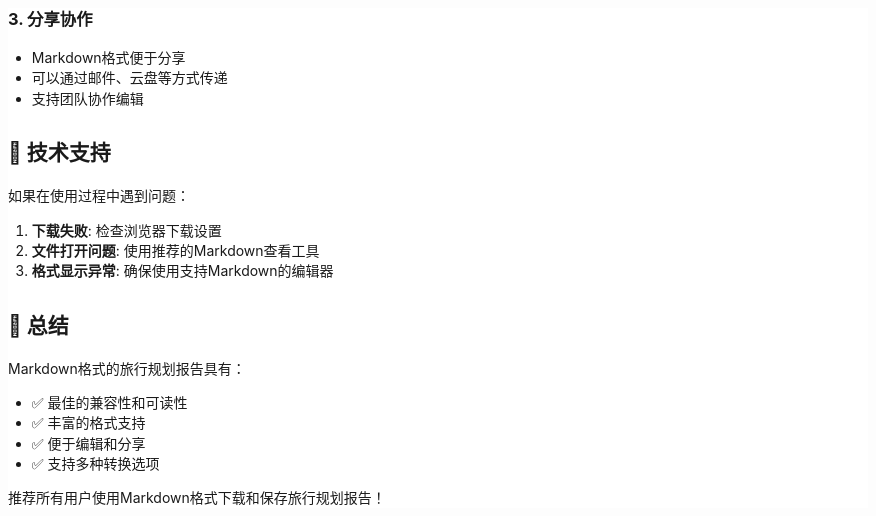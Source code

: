 ### 3. 分享协作
- Markdown格式便于分享
- 可以通过邮件、云盘等方式传递
- 支持团队协作编辑

## 💬 技术支持

如果在使用过程中遇到问题：

1. **下载失败**: 检查浏览器下载设置
2. **文件打开问题**: 使用推荐的Markdown查看工具
3. **格式显示异常**: 确保使用支持Markdown的编辑器

## 🎯 总结

Markdown格式的旅行规划报告具有：
- ✅ 最佳的兼容性和可读性
- ✅ 丰富的格式支持
- ✅ 便于编辑和分享
- ✅ 支持多种转换选项

推荐所有用户使用Markdown格式下载和保存旅行规划报告！

